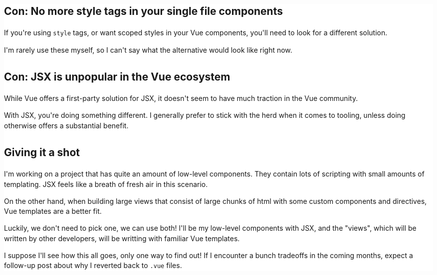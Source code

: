## Con: No more style tags in your single file components

If you're using `style` tags, or want scoped styles in your Vue components, you'll need to look for a different solution.

I'm rarely use these myself, so I can't say what the alternative would look like right now.

## Con: JSX is unpopular in the Vue ecosystem

While Vue offers a first-party solution for JSX, it doesn't seem to have much traction in the Vue community.

With JSX, you're doing something different. I generally prefer to stick with the herd when it comes to tooling, unless doing otherwise offers a substantial benefit.

## Giving it a shot

I'm working on a project that has quite an amount of low-level components. They contain lots of scripting with small amounts of templating. JSX feels like a breath of fresh air in this scenario.

On the other hand, when building large views that consist of large chunks of html with some custom components and directives, Vue templates are a better fit.

Luckily, we don't need to pick one, we can use both! I'll be my low-level components with JSX, and the "views", which will be written by other developers, will be writting with familiar Vue templates.

I suppose I'll see how this all goes, only one way to find out! If I encounter a bunch tradeoffs in the coming months, expect a follow-up post about why I reverted back to `.vue` files.
